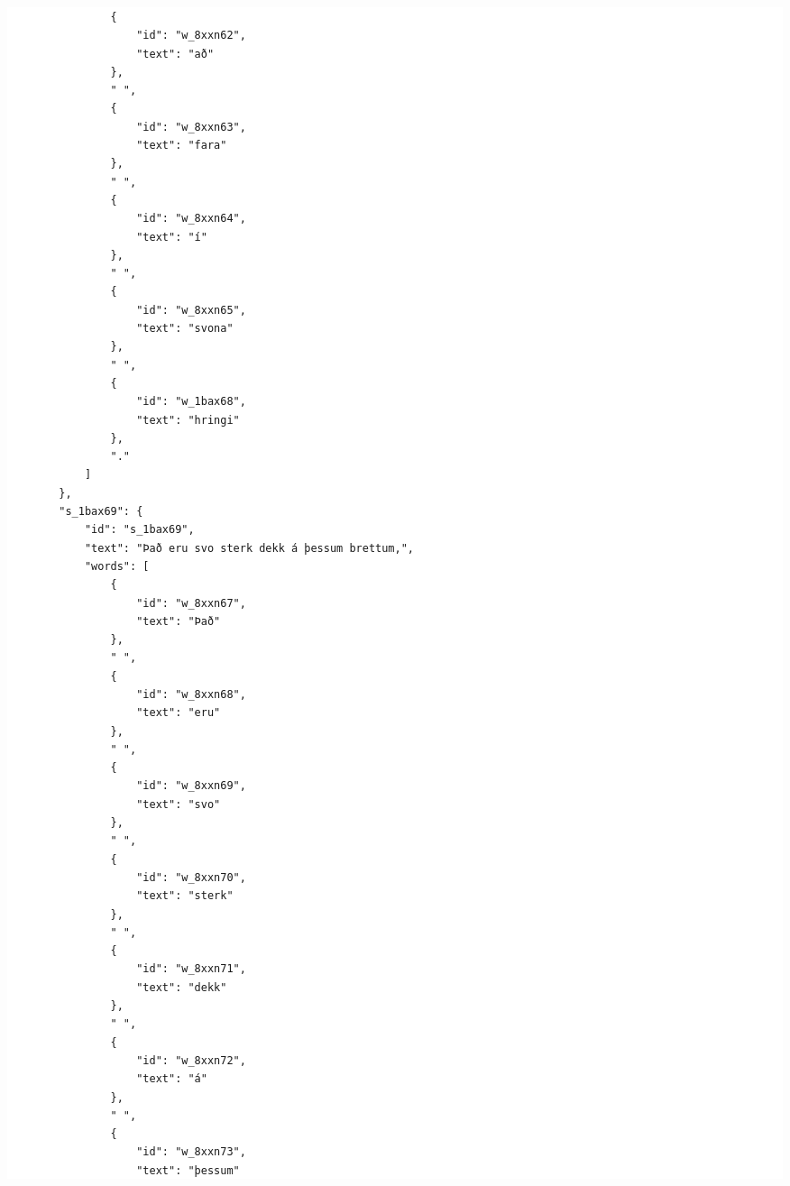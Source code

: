                     {
                        "id": "w_8xxn62",
                        "text": "að"
                    },
                    " ",
                    {
                        "id": "w_8xxn63",
                        "text": "fara"
                    },
                    " ",
                    {
                        "id": "w_8xxn64",
                        "text": "í"
                    },
                    " ",
                    {
                        "id": "w_8xxn65",
                        "text": "svona"
                    },
                    " ",
                    {
                        "id": "w_1bax68",
                        "text": "hringi"
                    },
                    "."
                ]
            },
            "s_1bax69": {
                "id": "s_1bax69",
                "text": "Það eru svo sterk dekk á þessum brettum,",
                "words": [
                    {
                        "id": "w_8xxn67",
                        "text": "Það"
                    },
                    " ",
                    {
                        "id": "w_8xxn68",
                        "text": "eru"
                    },
                    " ",
                    {
                        "id": "w_8xxn69",
                        "text": "svo"
                    },
                    " ",
                    {
                        "id": "w_8xxn70",
                        "text": "sterk"
                    },
                    " ",
                    {
                        "id": "w_8xxn71",
                        "text": "dekk"
                    },
                    " ",
                    {
                        "id": "w_8xxn72",
                        "text": "á"
                    },
                    " ",
                    {
                        "id": "w_8xxn73",
                        "text": "þessum"